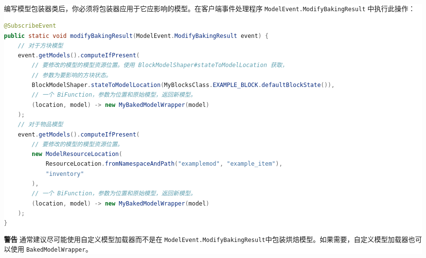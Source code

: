 编写模型包装器类后，你必须将包装器应用于它应影响的模型。在客户端事件处理程序 `ModelEvent.ModifyBakingResult`​ 中执行此操作：

```java
@SubscribeEvent
public static void modifyBakingResult(ModelEvent.ModifyBakingResult event) {
    // 对于方块模型
    event.getModels().computeIfPresent(
        // 要修改的模型的模型资源位置。使用 BlockModelShaper#stateToModelLocation 获取，
        // 参数为要影响的方块状态。
        BlockModelShaper.stateToModelLocation(MyBlocksClass.EXAMPLE_BLOCK.defaultBlockState()),
        // 一个 BiFunction，参数为位置和原始模型，返回新模型。
        (location, model) -> new MyBakedModelWrapper(model)
    );
    // 对于物品模型
    event.getModels().computeIfPresent(
        // 要修改的模型的模型资源位置。
        new ModelResourceLocation(
            ResourceLocation.fromNamespaceAndPath("examplemod", "example_item"),
            "inventory"
        ),
        // 一个 BiFunction，参数为位置和原始模型，返回新模型。
        (location, model) -> new MyBakedModelWrapper(model)
    );
}
```

**警告**
通常建议尽可能使用自定义模型加载器而不是在 `ModelEvent.ModifyBakingResult`​ 中包装烘焙模型。如果需要，自定义模型加载器也可以使用 `BakedModelWrapper`​。
